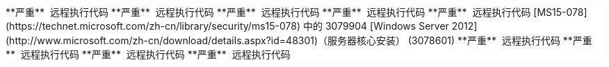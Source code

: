 </td>
<td style="border:1px solid black;">
**严重**   
远程执行代码

</td>
<td style="border:1px solid black;">
**严重**   
远程执行代码

</td>
<td style="border:1px solid black;">
**严重**   
远程执行代码

</td>
<td style="border:1px solid black;">
**严重**   
远程执行代码

</td>
<td style="border:1px solid black;">
**严重**   
远程执行代码

</td>
<td style="border:1px solid black;">
[MS15-078](https://technet.microsoft.com/zh-cn/library/security/ms15-078) 中的 3079904

</td>
</tr>
<tr>
<td style="border:1px solid black;">
[Windows Server 2012](http://www.microsoft.com/zh-cn/download/details.aspx?id=48301)（服务器核心安装）  
(3078601)

</td>
<td style="border:1px solid black;">
**严重**   
远程执行代码

</td>
<td style="border:1px solid black;">
**严重**   
远程执行代码

</td>
<td style="border:1px solid black;">
**严重**   
远程执行代码

</td>
<td style="border:1px solid black;">
**严重**   
远程执行代码
